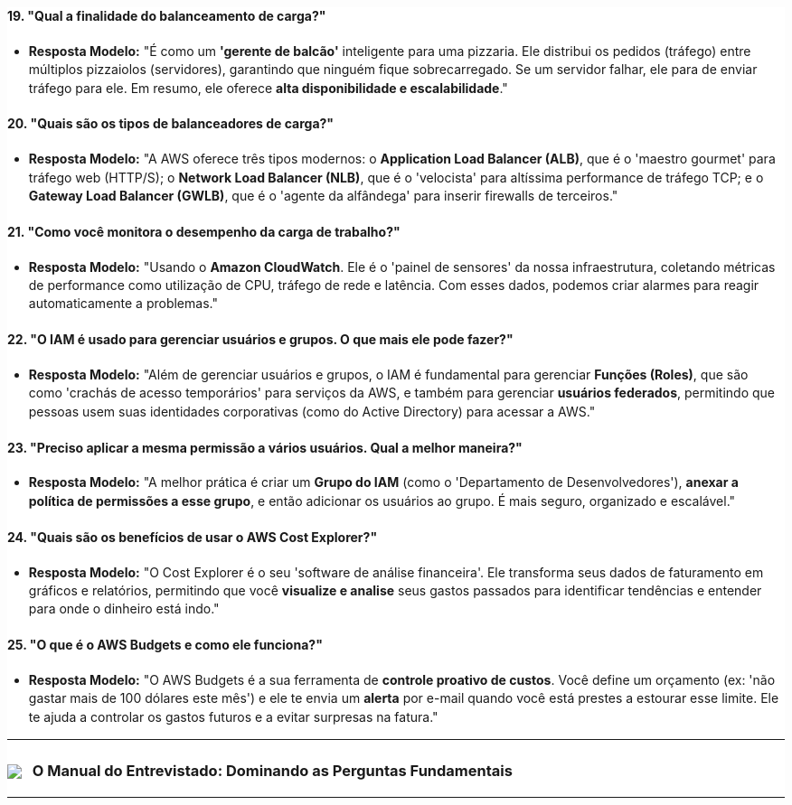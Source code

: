 #### 19. "Qual a finalidade do balanceamento de carga?"
* **Resposta Modelo:** "É como um **'gerente de balcão'** inteligente para uma pizzaria. Ele distribui os pedidos (tráfego) entre múltiplos pizzaiolos (servidores), garantindo que ninguém fique sobrecarregado. Se um servidor falhar, ele para de enviar tráfego para ele. Em resumo, ele oferece **alta disponibilidade e escalabilidade**."

#### 20. "Quais são os tipos de balanceadores de carga?"
* **Resposta Modelo:** "A AWS oferece três tipos modernos: o **Application Load Balancer (ALB)**, que é o 'maestro gourmet' para tráfego web (HTTP/S); o **Network Load Balancer (NLB)**, que é o 'velocista' para altíssima performance de tráfego TCP; e o **Gateway Load Balancer (GWLB)**, que é o 'agente da alfândega' para inserir firewalls de terceiros."

#### 21. "Como você monitora o desempenho da carga de trabalho?"
* **Resposta Modelo:** "Usando o **Amazon CloudWatch**. Ele é o 'painel de sensores' da nossa infraestrutura, coletando métricas de performance como utilização de CPU, tráfego de rede e latência. Com esses dados, podemos criar alarmes para reagir automaticamente a problemas."

#### 22. "O IAM é usado para gerenciar usuários e grupos. O que mais ele pode fazer?"
* **Resposta Modelo:** "Além de gerenciar usuários e grupos, o IAM é fundamental para gerenciar **Funções (Roles)**, que são como 'crachás de acesso temporários' para serviços da AWS, e também para gerenciar **usuários federados**, permitindo que pessoas usem suas identidades corporativas (como do Active Directory) para acessar a AWS."

#### 23. "Preciso aplicar a mesma permissão a vários usuários. Qual a melhor maneira?"
* **Resposta Modelo:** "A melhor prática é criar um **Grupo do IAM** (como o 'Departamento de Desenvolvedores'), **anexar a política de permissões a esse grupo**, e então adicionar os usuários ao grupo. É mais seguro, organizado e escalável."

#### 24. "Quais são os benefícios de usar o AWS Cost Explorer?"
* **Resposta Modelo:** "O Cost Explorer é o seu 'software de análise financeira'. Ele transforma seus dados de faturamento em gráficos e relatórios, permitindo que você **visualize e analise** seus gastos passados para identificar tendências e entender para onde o dinheiro está indo."

#### 25. "O que é o AWS Budgets e como ele funciona?"
* **Resposta Modelo:** "O AWS Budgets é a sua ferramenta de **controle proativo de custos**. Você define um orçamento (ex: 'não gastar mais de 100 dólares este mês') e ele te envia um **alerta** por e-mail quando você está prestes a estourar esse limite. Ele te ajuda a controlar os gastos futuros e a evitar surpresas na fatura."

---

### <img src="https://api.iconify.design/mdi/account-voice.svg?color=currentColor" width="26" style="vertical-align:middle; margin-right:8px;" /> O Manual do Entrevistado: Dominando as Perguntas Fundamentais

---
